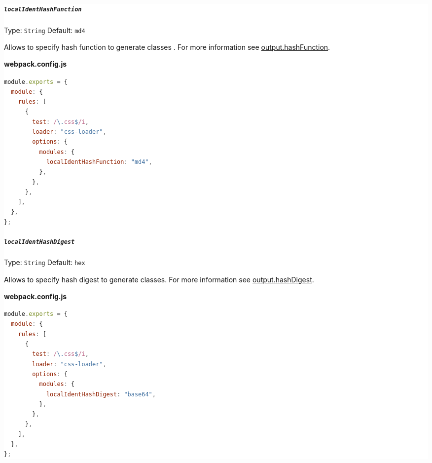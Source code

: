 ##### `localIdentHashFunction`

Type: `String`
Default: `md4`

Allows to specify hash function to generate classes .
For more information see [output.hashFunction](https://webpack.js.org/configuration/output/#outputhashfunction).

**webpack.config.js**

```js
module.exports = {
  module: {
    rules: [
      {
        test: /\.css$/i,
        loader: "css-loader",
        options: {
          modules: {
            localIdentHashFunction: "md4",
          },
        },
      },
    ],
  },
};
```

##### `localIdentHashDigest`

Type: `String`
Default: `hex`

Allows to specify hash digest to generate classes.
For more information see [output.hashDigest](https://webpack.js.org/configuration/output/#outputhashdigest).

**webpack.config.js**

```js
module.exports = {
  module: {
    rules: [
      {
        test: /\.css$/i,
        loader: "css-loader",
        options: {
          modules: {
            localIdentHashDigest: "base64",
          },
        },
      },
    ],
  },
};
```
